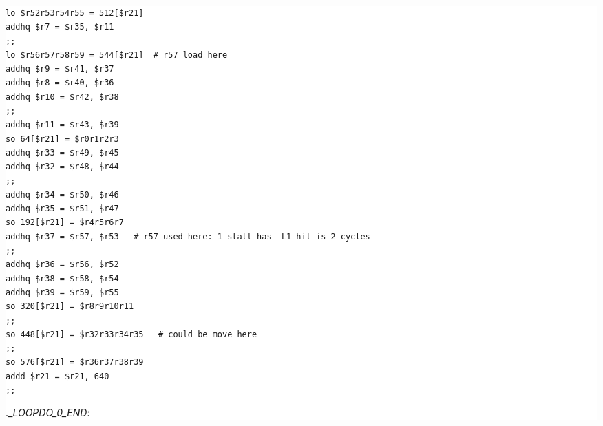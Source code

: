 	lo $r52r53r54r55 = 512[$r21]
	addhq $r7 = $r35, $r11
	;;
	lo $r56r57r58r59 = 544[$r21]  # r57 load here
	addhq $r9 = $r41, $r37
	addhq $r8 = $r40, $r36
	addhq $r10 = $r42, $r38
	;;
	addhq $r11 = $r43, $r39
	so 64[$r21] = $r0r1r2r3
	addhq $r33 = $r49, $r45
	addhq $r32 = $r48, $r44
	;;
	addhq $r34 = $r50, $r46
	addhq $r35 = $r51, $r47
	so 192[$r21] = $r4r5r6r7
	addhq $r37 = $r57, $r53   # r57 used here: 1 stall has  L1 hit is 2 cycles
	;;
	addhq $r36 = $r56, $r52
	addhq $r38 = $r58, $r54
	addhq $r39 = $r59, $r55
	so 320[$r21] = $r8r9r10r11
	;;
	so 448[$r21] = $r32r33r34r35   # could be move here
	;;
	so 576[$r21] = $r36r37r38r39
	addd $r21 = $r21, 640
	;;
.__LOOPDO_0_END_:
